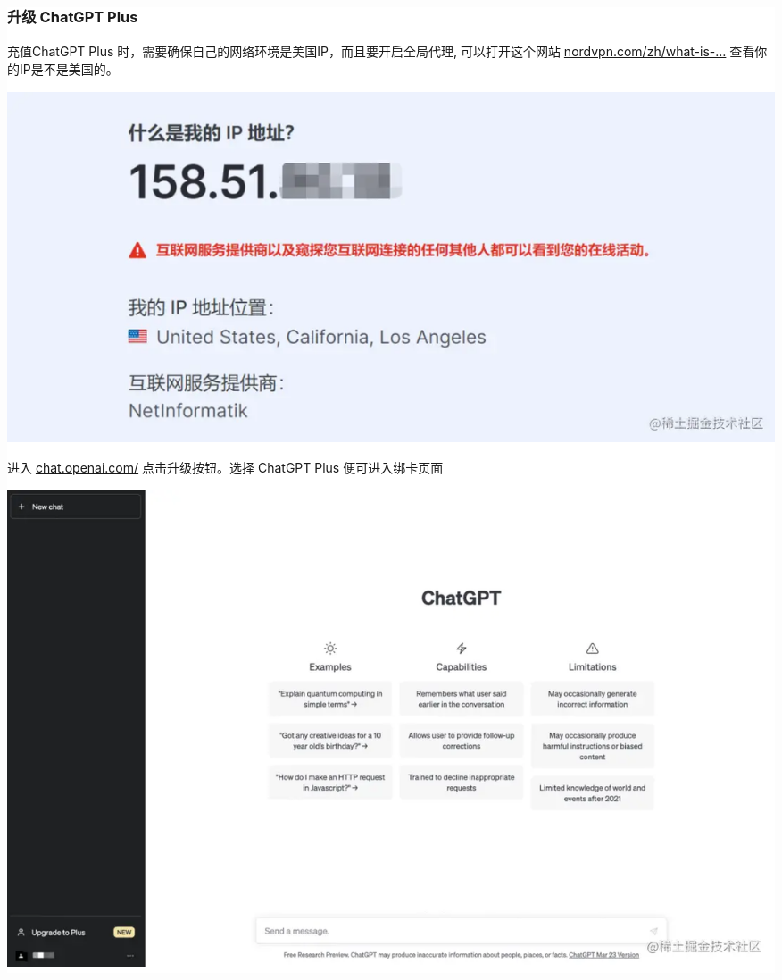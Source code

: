 ### 升级 ChatGPT Plus

充值ChatGPT Plus 时，需要确保自己的网络环境是美国IP，而且要开启全局代理, 可以打开这个网站 [nordvpn.com/zh/what-is-…](https://nordvpn.com/zh/what-is-my-ip/) 查看你的IP是不是美国的。

![img](./assets/使用问题汇总/e4b1efac026847a48cf12cd1d41f8f81.webp)

进入 [chat.openai.com/](https://chat.openai.com/) 点击升级按钮。选择 ChatGPT Plus 便可进入绑卡页面

![img](./assets/使用问题汇总/efed2e7b533e409aafad629cccb11ec4.webp)
